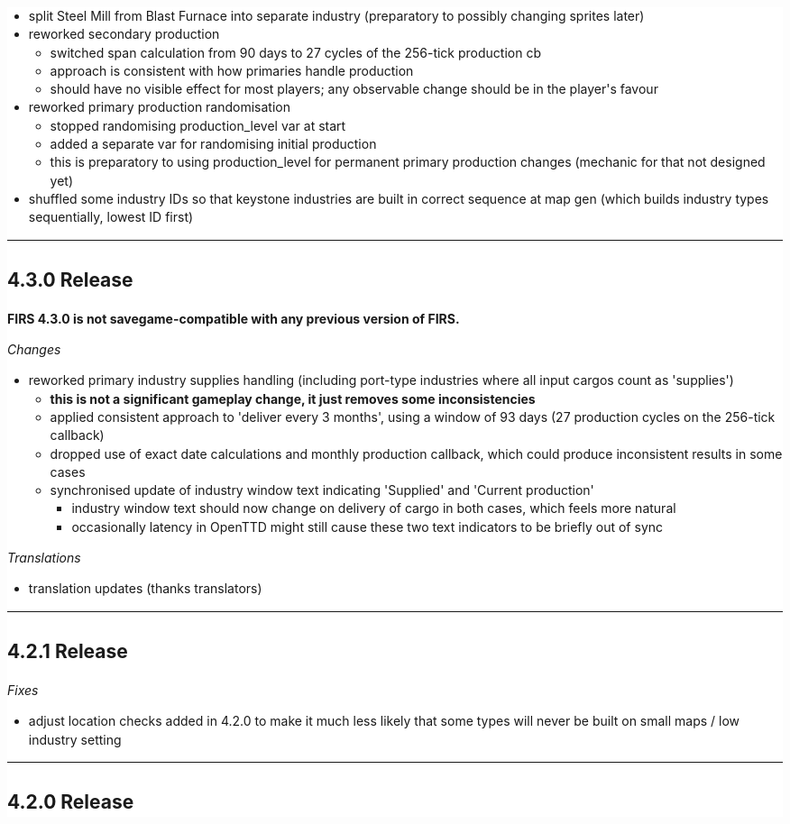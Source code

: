- split Steel Mill from Blast Furnace into separate industry (preparatory to possibly changing sprites later)
- reworked secondary production
    - switched span calculation from 90 days to 27 cycles of the 256-tick production cb
    - approach is consistent with how primaries handle production
    - should have no visible effect for most players; any observable change should be in the player's favour
- reworked primary production randomisation
    - stopped randomising production_level var at start
    - added a separate var for randomising initial production
    - this is preparatory to using production_level for permanent primary production changes (mechanic for that not designed yet)
- shuffled some industry IDs so that keystone industries are built in correct sequence at map gen (which builds industry types sequentially, lowest ID first)


-------------
4.3.0 Release
-------------


**FIRS 4.3.0 is not savegame-compatible with any previous version of FIRS.**


*Changes*

- reworked primary industry supplies handling (including port-type industries where all input cargos count as 'supplies')
    - **this is not a significant gameplay change, it just removes some inconsistencies**
    - applied consistent approach to 'deliver every 3 months', using a window of 93 days (27 production cycles on the 256-tick callback)
    - dropped use of exact date calculations and monthly production callback, which could produce inconsistent results in some cases
    - synchronised update of industry window text indicating 'Supplied' and 'Current production'
        - industry window text should now change on delivery of cargo in both cases, which feels more natural
        - occasionally latency in OpenTTD might still cause these two text indicators to be briefly out of sync


*Translations*

- translation updates (thanks translators)


-------------
4.2.1 Release
-------------


*Fixes*

- adjust location checks added in 4.2.0 to make it much less likely that some types will never be built on small maps / low industry setting


-------------
4.2.0 Release
-------------
